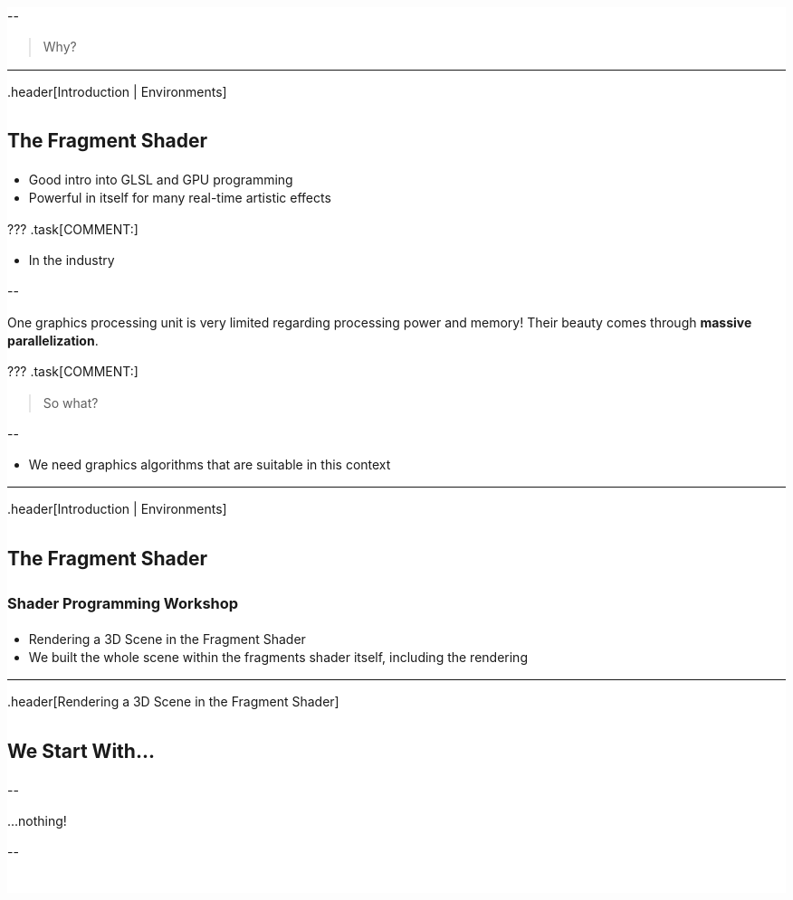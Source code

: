 --

> Why?

---
.header[Introduction | Environments]

## The Fragment Shader

* Good intro into GLSL and GPU programming
* Powerful in itself for many real-time artistic effects


???
.task[COMMENT:]  

* In the industry 

--

One graphics processing unit is very limited regarding processing power and memory! Their beauty comes through **massive parallelization**.


???
.task[COMMENT:]  

> So what?

--

* We need graphics algorithms that are suitable in this context




---
.header[Introduction | Environments]

## The Fragment Shader

### Shader Programming Workshop

* Rendering a 3D Scene in the Fragment Shader  
* We built the whole scene within the fragments shader itself, including the rendering 

---
.header[Rendering a 3D Scene in the Fragment Shader]

## We Start With...

--

...nothing!

--

<br/>
